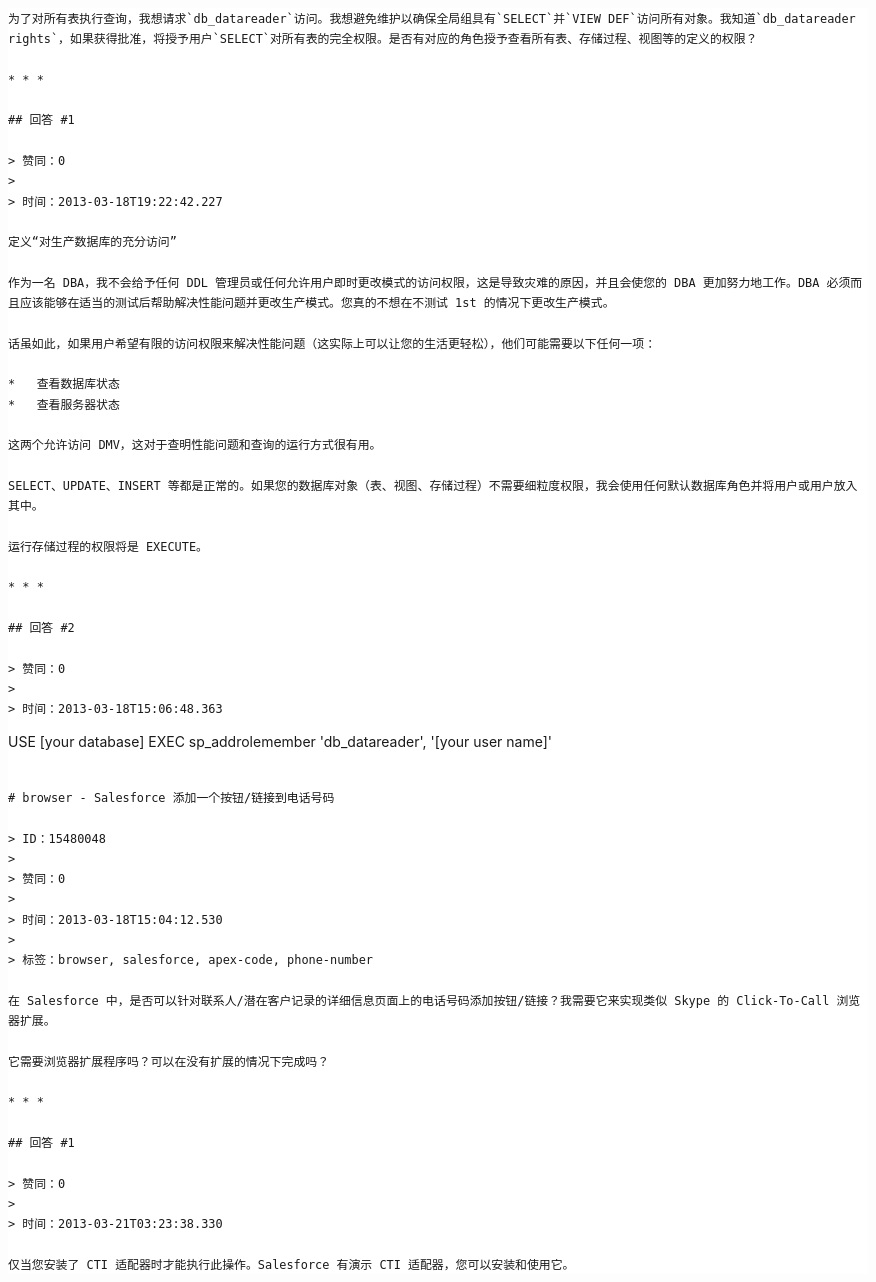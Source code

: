 ```
为了对所有表执行查询，我想请求`db_datareader`访问。我想避免维护以确保全局组具有`SELECT`并`VIEW DEF`访问所有对象。我知道`db_datareader rights`，如果获得批准，将授予用户`SELECT`对所有表的完全权限。是否有对应的角色授予查看所有表、存储过程、视图等的定义的权限？

* * *

## 回答 #1

> 赞同：0
> 
> 时间：2013-03-18T19:22:42.227

定义“对生产数据库的充分访问”

作为一名 DBA，我不会给予任何 DDL 管理员或任何允许用户即时更改模式的访问权限，这是导致灾难的原因，并且会使您的 DBA 更加努力地工作。DBA 必须而且应该能够在适当的测试后帮助解决性能问题并更改生产模式。您真的不想在不测试 1st 的情况下更改生产模式。

话虽如此，如果用户希望有限的访问权限来解决性能问题（这实际上可以让您的生活更轻松），他们可能需要以下任何一项：

*   查看数据库状态
*   查看服务器状态

这两个允许访问 DMV，这对于查明性能问题和查询的运行方式很有用。

SELECT、UPDATE、INSERT 等都是正常的。如果您的数据库对象（表、视图、存储过程）不需要细粒度权限，我会使用任何默认数据库角色并将用户或用户放入其中。

运行存储过程的权限将是 EXECUTE。

* * *

## 回答 #2

> 赞同：0
> 
> 时间：2013-03-18T15:06:48.363

```
USE [your database]
EXEC sp_addrolemember 'db_datareader', '[your user name]' 
```

# browser - Salesforce 添加一个按钮/链接到电话号码

> ID：15480048
> 
> 赞同：0
> 
> 时间：2013-03-18T15:04:12.530
> 
> 标签：browser, salesforce, apex-code, phone-number

在 Salesforce 中，是否可以针对联系人/潜在客户记录的详细信息页面上的电话号码添加按钮/链接？我需要它来实现类似 Skype 的 Click-To-Call 浏览器扩展。

它需要浏览器扩展程序吗？可以在没有扩展的情况下完成吗？

* * *

## 回答 #1

> 赞同：0
> 
> 时间：2013-03-21T03:23:38.330

仅当您安装了 CTI 适配器时才能执行此操作。Salesforce 有演示 CTI 适配器，您可以安装和使用它。
```